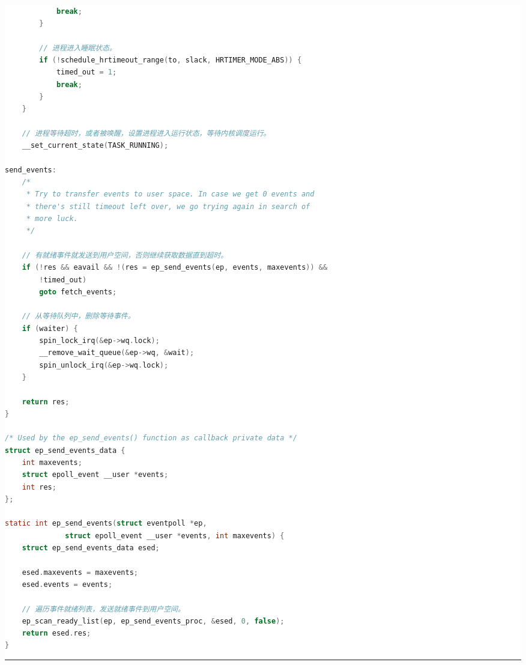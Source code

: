 ```c
            break;
        }

        // 进程进入睡眠状态。
        if (!schedule_hrtimeout_range(to, slack, HRTIMER_MODE_ABS)) {
            timed_out = 1;
            break;
        }
    }

    // 进程等待超时，或者被唤醒，设置进程进入运行状态，等待内核调度运行。
    __set_current_state(TASK_RUNNING);

send_events:
    /*
     * Try to transfer events to user space. In case we get 0 events and
     * there's still timeout left over, we go trying again in search of
     * more luck.
     */

    // 有就绪事件就发送到用户空间，否则继续获取数据直到超时。
    if (!res && eavail && !(res = ep_send_events(ep, events, maxevents)) &&
        !timed_out)
        goto fetch_events;

    // 从等待队列中，删除等待事件。
    if (waiter) {
        spin_lock_irq(&ep->wq.lock);
        __remove_wait_queue(&ep->wq, &wait);
        spin_unlock_irq(&ep->wq.lock);
    }

    return res;
}

/* Used by the ep_send_events() function as callback private data */
struct ep_send_events_data {
    int maxevents;
    struct epoll_event __user *events;
    int res;
};

static int ep_send_events(struct eventpoll *ep,
              struct epoll_event __user *events, int maxevents) {
    struct ep_send_events_data esed;

    esed.maxevents = maxevents;
    esed.events = events;

    // 遍历事件就绪列表，发送就绪事件到用户空间。
    ep_scan_ready_list(ep, ep_send_events_proc, &esed, 0, false);
    return esed.res;
}
```

---